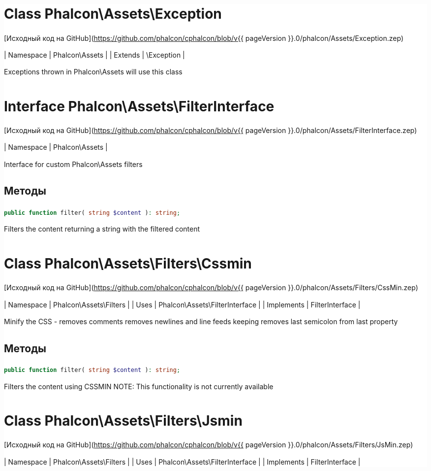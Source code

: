 


<h1 id="assets-exception">Class Phalcon\Assets\Exception</h1>

[Исходный код на GitHub](https://github.com/phalcon/cphalcon/blob/v{{ pageVersion }}.0/phalcon/Assets/Exception.zep)

| Namespace  | Phalcon\Assets | | Extends    | \Exception |

Exceptions thrown in Phalcon\Assets will use this class



<h1 id="assets-filterinterface">Interface Phalcon\Assets\FilterInterface</h1>

[Исходный код на GitHub](https://github.com/phalcon/cphalcon/blob/v{{ pageVersion }}.0/phalcon/Assets/FilterInterface.zep)

| Namespace  | Phalcon\Assets |

Interface for custom Phalcon\Assets filters


## Методы

```php
public function filter( string $content ): string;
```
Filters the content returning a string with the filtered content




<h1 id="assets-filters-cssmin">Class Phalcon\Assets\Filters\Cssmin</h1>

[Исходный код на GitHub](https://github.com/phalcon/cphalcon/blob/v{{ pageVersion }}.0/phalcon/Assets/Filters/CssMin.zep)

| Namespace  | Phalcon\Assets\Filters | | Uses       | Phalcon\Assets\FilterInterface | | Implements | FilterInterface |

Minify the CSS - removes comments removes newlines and line feeds keeping removes last semicolon from last property


## Методы

```php
public function filter( string $content ): string;
```
Filters the content using CSSMIN NOTE: This functionality is not currently available




<h1 id="assets-filters-jsmin">Class Phalcon\Assets\Filters\Jsmin</h1>

[Исходный код на GitHub](https://github.com/phalcon/cphalcon/blob/v{{ pageVersion }}.0/phalcon/Assets/Filters/JsMin.zep)

| Namespace  | Phalcon\Assets\Filters | | Uses       | Phalcon\Assets\FilterInterface | | Implements | FilterInterface |
